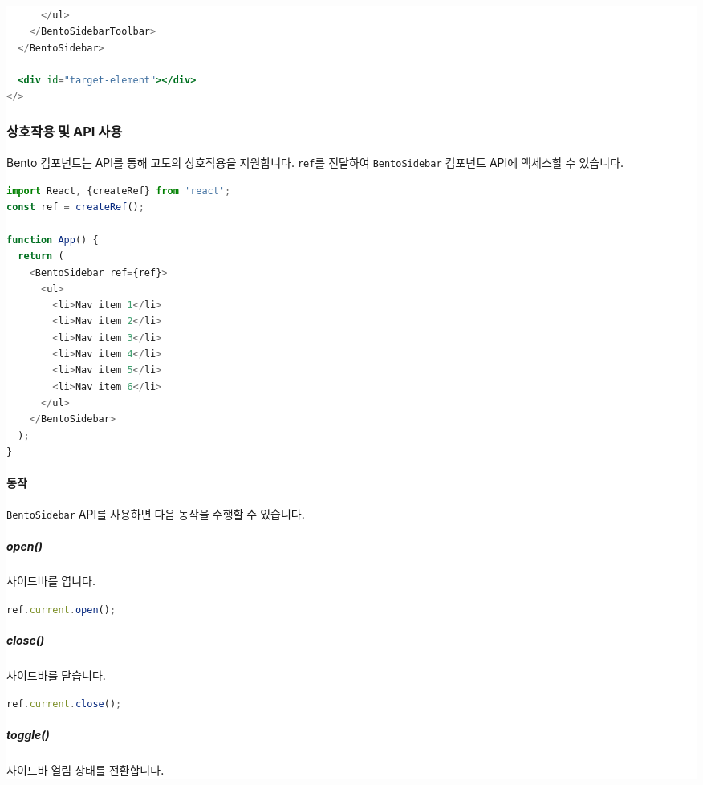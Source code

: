 ```jsx
      </ul>
    </BentoSidebarToolbar>
  </BentoSidebar>

  <div id="target-element"></div>
</>
```

### 상호작용 및 API 사용

Bento 컴포넌트는 API를 통해 고도의 상호작용을 지원합니다. `ref`를 전달하여 `BentoSidebar` 컴포넌트 API에 액세스할 수 있습니다.

```javascript
import React, {createRef} from 'react';
const ref = createRef();

function App() {
  return (
    <BentoSidebar ref={ref}>
      <ul>
        <li>Nav item 1</li>
        <li>Nav item 2</li>
        <li>Nav item 3</li>
        <li>Nav item 4</li>
        <li>Nav item 5</li>
        <li>Nav item 6</li>
      </ul>
    </BentoSidebar>
  );
}
```

#### 동작

`BentoSidebar` API를 사용하면 다음 동작을 수행할 수 있습니다.

##### open()

사이드바를 엽니다.

```javascript
ref.current.open();
```

##### close()

사이드바를 닫습니다.

```javascript
ref.current.close();
```

##### toggle()

사이드바 열림 상태를 전환합니다.
